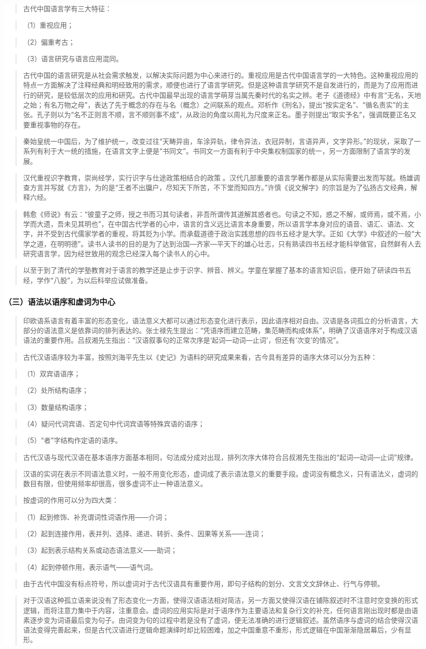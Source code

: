 > 古代中国语言学有三大特征：

> （1）重视应用；

> （2）偏重考古；

> （3）语言研究与语言应用混同。

> 古代中国的语言研究是从社会需求触发，以解决实际问题为中心来进行的。重视应用是古代中国语言学的一大特色。这种重视应用的特点一方面解决了注释经典和明经致用的需求，顺便也进行了语言学研究。但是这种语言学研究不是自发进行的，而是为了应用而进行的研究，是较低层次的应用和研究。古代中国最早出现的语言学萌芽当属先秦时代的名实之辨。老子《道德经》中有言“无名，天地之始；有名万物之母”，表达了先于概念的存在与名（概念）之间联系的观点。邓析作《刑名》，提出“按实定名”、“循名责实”的主张。孔子则以为“名不正则言不顺，言不顺则事不成”，从政治的角度以周礼为尺度来正名。墨子则提出“取实予名”，强调既要正名又要重视事物的存在。

> 秦始皇统一中国后，为了维护统一，改变过往“天畴异亩，车涂异轨，律令异法，衣冠异制，言语异声，文字异形。”的现状，采取了一系列有利于大一统的措施，在语言文字上便是“书同文”。书同文一方面有利于中央集权制国家的统一，另一方面限制了语言学的发展。

> 汉代重视识字教育，崇尚经学，实行识字与仕途政策相结合的政策 。汉代几部重要的语言学著作都是从实际需要出发而写就。杨雄调查方言并写就《方言》，为的是“王者不出牖户，尽知天下所苦，不下堂而知四方。”许慎《说文解字》的宗旨是为了弘扬古文经典，解释六经。

> 韩愈《师说》有云：“彼童子之师，授之书而习其句读者，非吾所谓传其道解其惑者也。句读之不知，惑之不解，或师焉，或不焉，小学而大遗，吾未见其明也”，在中国古代学者的心中，语言的含义远比语言本身重要，所以语言学本身对应的语音、语汇、语法、文字，并不受到古代儒家学者的重视，将其贬为小学。而承载道德于政治实践思想的四书五经才是大学。正如《大学》中叙述的一般“大学之道，在明明德”。读书人读书的目的是为了达到治国—齐家—平天下的雄心壮志，只有熟读四书五经才能科举做官，自然鲜有人去研究语言学，因为经世致用的观念已经深入每个读书人的心中。

> 以至于到了清代的学塾教育对于语言的教学还是止步于识字、辨音、辨义。学童在掌握了基本的语言知识后，便开始了研读四书五经，学作“八股”，为以后科举应试做准备。

### （三）语法以语序和虚词为中心

> 印欧语系语言有着丰富的形态变化，语法意义大都可以通过形态变化进行表示，因此语序相对自由。汉语是各词孤立的分析语言，大部分的语法意义是依靠词的排列表达的。张士禄先生提出：“凭语序而建立范畴，集范畴而构成体系”，明确了汉语语序对于构成汉语语法的重要作用。吕叔湘先生指出：“汉语叙事句的正常次序是‘起词—动词—止词’，但还有‘次变’的情况”。

> 古代汉语语序较为丰富，按照刘海平先生以《史记》为语料的研究成果来看，古今具有差异的语序大体可以分为五种：

> （1）双宾语语序；

> （2）处所结构语序；

> （3）数量结构语序；

> （4）疑问代词宾语、否定句中代词宾语等特殊宾语的语序；

> （5）“者”字结构作定语的语序。

> 古代汉语与现代汉语在基本语序方面基本相同，句法成分成对出现，排列次序大体符合吕叔湘先生指出的“起词—动词—止词”规律。

> 汉语的实词在表示不同语法意义时，一般不用变化形态，虚词成了表示语法意义的重要手段。虚词没有概念义，只有语法义，虚词的数目有限，但使用频率却很高，很多虚词不止一种语法意义。

> 按虚词的作用可以分为四大类：

> （1）起到修饰、补充谓词性词语作用——介词；

> （2）起到连接作用，表并列、选择、递进、转折、条件、因果等关系——连词；

> （3）起到表示结构关系或动态语法意义——助词；

> （4）起到停顿作用，表示语气——语气词。

> 由于古代中国没有标点符号，所以虚词对于古代汉语具有重要作用，即句子结构的划分、文言文文辞休止、行气与停顿。

> 对于汉语这种孤立语来说没有了形态变化一方面，使得汉语语法相对简洁，另一方面又使得汉语在铺陈叙述时不注意时空变换的形式逻辑，而将注意力集中于内容，注重意会。虚词的应用实际是对于语序作为主要语法和复杂行文的补充，任何语言刚出现时都是由语素逐步变为词语最后变为句子。由词变为句的过程中若是没有了虚词，便无法准确的进行逻辑叙述。虽然语序与虚词的结合使得汉语语法变得完善起来，但是古代汉语进行逻辑命题演绎时却比较困难，加之中国重意不重形，形式逻辑在中国渐渐隐居幕后，少有显形。
